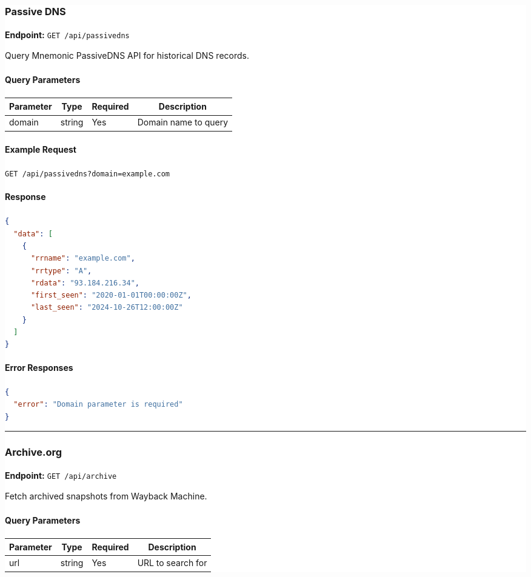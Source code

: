 ### Passive DNS

**Endpoint:** `GET /api/passivedns`

Query Mnemonic PassiveDNS API for historical DNS records.

#### Query Parameters

| Parameter | Type | Required | Description |
|-----------|------|----------|-------------|
| domain | string | Yes | Domain name to query |

#### Example Request

```
GET /api/passivedns?domain=example.com
```

#### Response

```json
{
  "data": [
    {
      "rrname": "example.com",
      "rrtype": "A",
      "rdata": "93.184.216.34",
      "first_seen": "2020-01-01T00:00:00Z",
      "last_seen": "2024-10-26T12:00:00Z"
    }
  ]
}
```

#### Error Responses

```json
{
  "error": "Domain parameter is required"
}
```

---

### Archive.org

**Endpoint:** `GET /api/archive`

Fetch archived snapshots from Wayback Machine.

#### Query Parameters

| Parameter | Type | Required | Description |
|-----------|------|----------|-------------|
| url | string | Yes | URL to search for |
